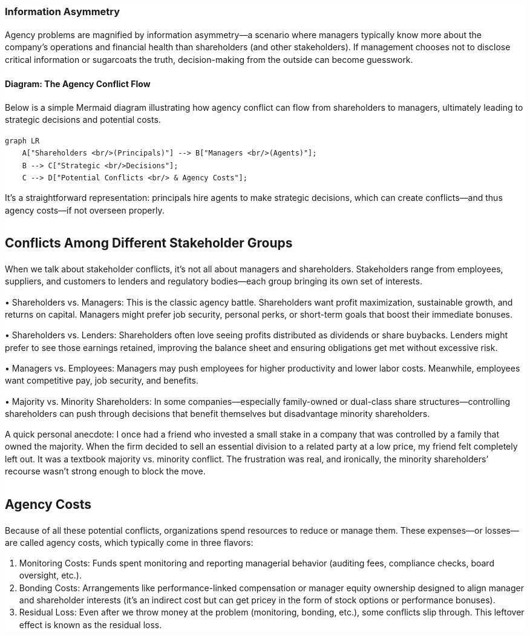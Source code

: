 ### Information Asymmetry
Agency problems are magnified by information asymmetry—a scenario where managers typically know more about the company’s operations and financial health than shareholders (and other stakeholders). If management chooses not to disclose critical information or sugarcoats the truth, decision-making from the outside can become guesswork.

#### Diagram: The Agency Conflict Flow

Below is a simple Mermaid diagram illustrating how agency conflict can flow from shareholders to managers, ultimately leading to strategic decisions and potential costs.

```mermaid
graph LR
    A["Shareholders <br/>(Principals)"] --> B["Managers <br/>(Agents)"];
    B --> C["Strategic <br/>Decisions"];
    C --> D["Potential Conflicts <br/> & Agency Costs"];
```

It’s a straightforward representation: principals hire agents to make strategic decisions, which can create conflicts—and thus agency costs—if not overseen properly.

## Conflicts Among Different Stakeholder Groups

When we talk about stakeholder conflicts, it’s not all about managers and shareholders. Stakeholders range from employees, suppliers, and customers to lenders and regulatory bodies—each group bringing its own set of interests.

• Shareholders vs. Managers: This is the classic agency battle. Shareholders want profit maximization, sustainable growth, and returns on capital. Managers might prefer job security, personal perks, or short-term goals that boost their immediate bonuses.  

• Shareholders vs. Lenders: Shareholders often love seeing profits distributed as dividends or share buybacks. Lenders might prefer to see those earnings retained, improving the balance sheet and ensuring obligations get met without excessive risk.  

• Managers vs. Employees: Managers may push employees for higher productivity and lower labor costs. Meanwhile, employees want competitive pay, job security, and benefits.  

• Majority vs. Minority Shareholders: In some companies—especially family-owned or dual-class share structures—controlling shareholders can push through decisions that benefit themselves but disadvantage minority shareholders.

A quick personal anecdote: I once had a friend who invested a small stake in a company that was controlled by a family that owned the majority. When the firm decided to sell an essential division to a related party at a low price, my friend felt completely left out. It was a textbook majority vs. minority conflict. The frustration was real, and ironically, the minority shareholders’ recourse wasn’t strong enough to block the move.

## Agency Costs

Because of all these potential conflicts, organizations spend resources to reduce or manage them. These expenses—or losses—are called agency costs, which typically come in three flavors:

1. Monitoring Costs: Funds spent monitoring and reporting managerial behavior (auditing fees, compliance checks, board oversight, etc.).  
2. Bonding Costs: Arrangements like performance-linked compensation or manager equity ownership designed to align manager and shareholder interests (it’s an indirect cost but can get pricey in the form of stock options or performance bonuses).  
3. Residual Loss: Even after we throw money at the problem (monitoring, bonding, etc.), some conflicts slip through. This leftover effect is known as the residual loss.
